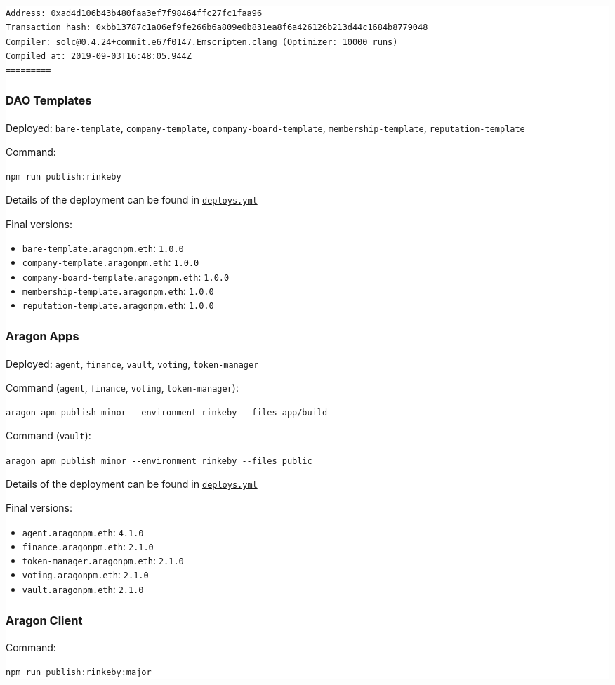 ```
Address: 0xad4d106b43b480faa3ef7f98464ffc27fc1faa96
Transaction hash: 0xbb13787c1a06ef9fe266b6a809e0b831ea8f6a426126b213d44c1684b8779048
Compiler: solc@0.4.24+commit.e67f0147.Emscripten.clang (Optimizer: 10000 runs)
Compiled at: 2019-09-03T16:48:05.944Z
=========
```

### DAO Templates

Deployed: `bare-template`, `company-template`, `company-board-template`, `membership-template`, `reputation-template`

Command:
```
npm run publish:rinkeby
```

Details of the deployment can be found in [`deploys.yml`](./deploys.yml)

Final versions:

- `bare-template.aragonpm.eth`: `1.0.0`
- `company-template.aragonpm.eth`: `1.0.0`
- `company-board-template.aragonpm.eth`: `1.0.0`
- `membership-template.aragonpm.eth`: `1.0.0`
- `reputation-template.aragonpm.eth`: `1.0.0`

### Aragon Apps

Deployed: `agent`, `finance`, `vault`, `voting`, `token-manager`

Command (`agent`, `finance`, `voting`, `token-manager`):
```
aragon apm publish minor --environment rinkeby --files app/build
```

Command (`vault`):
```
aragon apm publish minor --environment rinkeby --files public
```

Details of the deployment can be found in [`deploys.yml`](./deploys.yml)

Final versions:

- `agent.aragonpm.eth`: `4.1.0`
- `finance.aragonpm.eth`: `2.1.0`
- `token-manager.aragonpm.eth`: `2.1.0`
- `voting.aragonpm.eth`: `2.1.0`
- `vault.aragonpm.eth`: `2.1.0`

### Aragon Client

Command:
```
npm run publish:rinkeby:major
```
